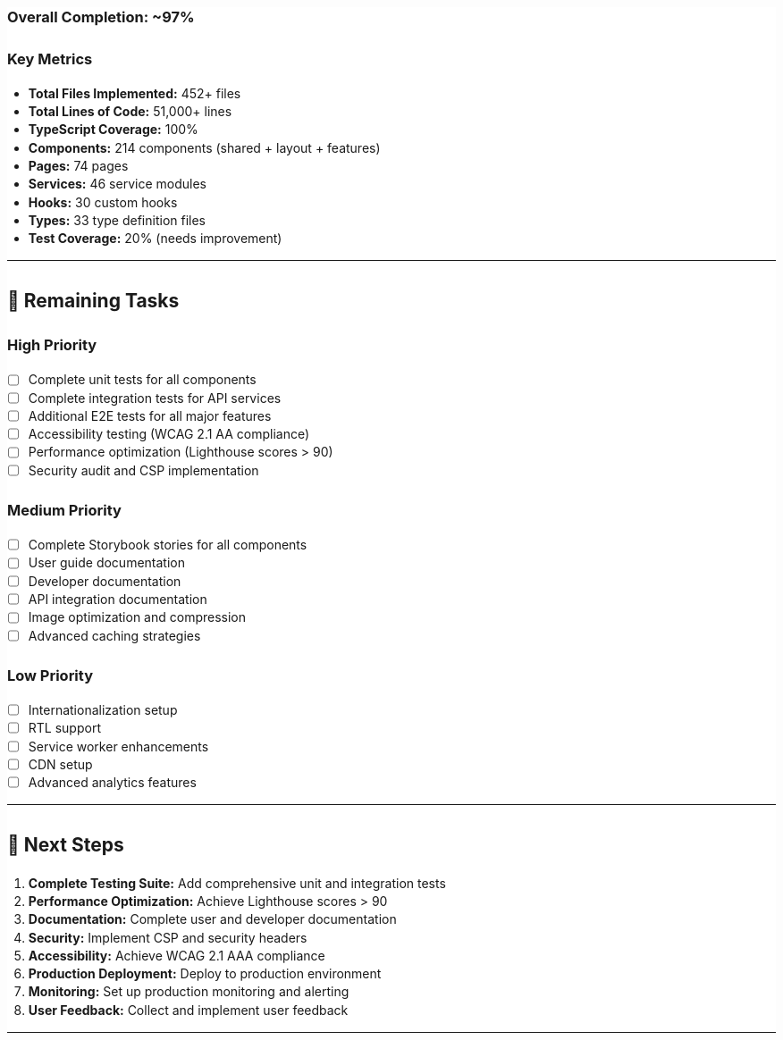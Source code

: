 ### Overall Completion: ~97%

### Key Metrics
- **Total Files Implemented:** 452+ files
- **Total Lines of Code:** 51,000+ lines
- **TypeScript Coverage:** 100%
- **Components:** 214 components (shared + layout + features)
- **Pages:** 74 pages
- **Services:** 46 service modules
- **Hooks:** 30 custom hooks
- **Types:** 33 type definition files
- **Test Coverage:** 20% (needs improvement)

---

## 🎯 Remaining Tasks

### High Priority
- [ ] Complete unit tests for all components
- [ ] Complete integration tests for API services
- [ ] Additional E2E tests for all major features
- [ ] Accessibility testing (WCAG 2.1 AA compliance)
- [ ] Performance optimization (Lighthouse scores > 90)
- [ ] Security audit and CSP implementation

### Medium Priority
- [ ] Complete Storybook stories for all components
- [ ] User guide documentation
- [ ] Developer documentation
- [ ] API integration documentation
- [ ] Image optimization and compression
- [ ] Advanced caching strategies

### Low Priority
- [ ] Internationalization setup
- [ ] RTL support
- [ ] Service worker enhancements
- [ ] CDN setup
- [ ] Advanced analytics features

---

## 🚀 Next Steps

1. **Complete Testing Suite:** Add comprehensive unit and integration tests
2. **Performance Optimization:** Achieve Lighthouse scores > 90
3. **Documentation:** Complete user and developer documentation
4. **Security:** Implement CSP and security headers
5. **Accessibility:** Achieve WCAG 2.1 AAA compliance
6. **Production Deployment:** Deploy to production environment
7. **Monitoring:** Set up production monitoring and alerting
8. **User Feedback:** Collect and implement user feedback

---